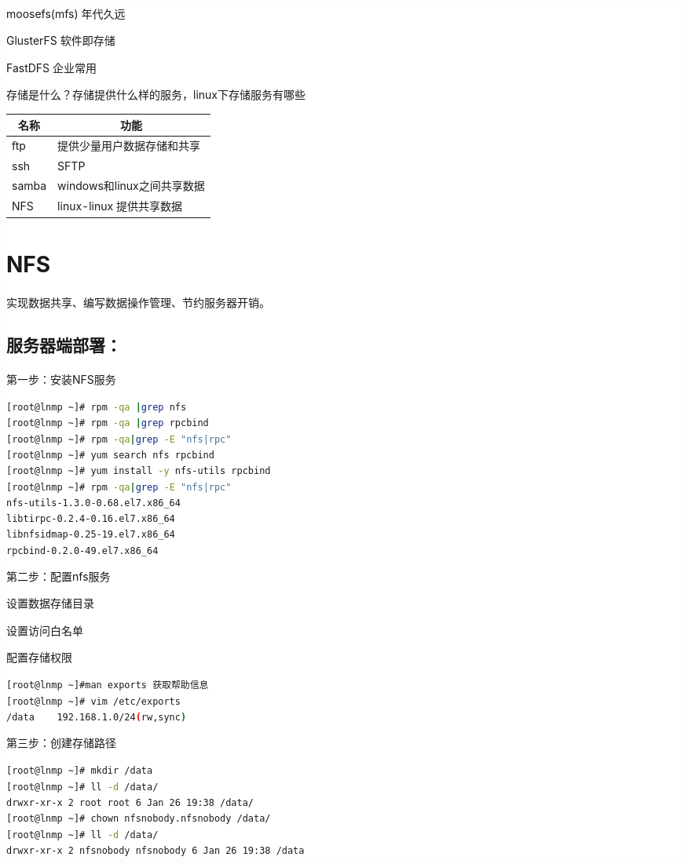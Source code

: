 moosefs(mfs) 年代久远

GlusterFS 软件即存储

FastDFS    企业常用

存储是什么？存储提供什么样的服务，linux下存储服务有哪些

| 名称  | 功能                       |
| ----- | -------------------------- |
| ftp   | 提供少量用户数据存储和共享 |
| ssh   | SFTP                       |
| samba | windows和linux之间共享数据 |
| NFS   | linux-linux 提供共享数据   |

# NFS

实现数据共享、编写数据操作管理、节约服务器开销。

## 服务器端部署：

第一步：安装NFS服务

```bash
[root@lnmp ~]# rpm -qa |grep nfs
[root@lnmp ~]# rpm -qa |grep rpcbind
[root@lnmp ~]# rpm -qa|grep -E "nfs|rpc"
[root@lnmp ~]# yum search nfs rpcbind
[root@lnmp ~]# yum install -y nfs-utils rpcbind
[root@lnmp ~]# rpm -qa|grep -E "nfs|rpc"
nfs-utils-1.3.0-0.68.el7.x86_64
libtirpc-0.2.4-0.16.el7.x86_64
libnfsidmap-0.25-19.el7.x86_64
rpcbind-0.2.0-49.el7.x86_64
```

第二步：配置nfs服务

设置数据存储目录

设置访问白名单

配置存储权限

```bash
[root@lnmp ~]#man exports 获取帮助信息
[root@lnmp ~]# vim /etc/exports
/data    192.168.1.0/24(rw,sync)
```

第三步：创建存储路径

```bash
[root@lnmp ~]# mkdir /data
[root@lnmp ~]# ll -d /data/
drwxr-xr-x 2 root root 6 Jan 26 19:38 /data/
[root@lnmp ~]# chown nfsnobody.nfsnobody /data/
[root@lnmp ~]# ll -d /data/
drwxr-xr-x 2 nfsnobody nfsnobody 6 Jan 26 19:38 /data
```
